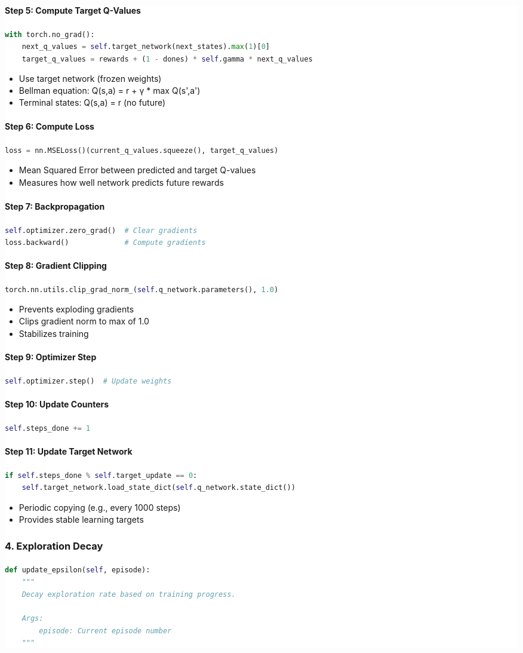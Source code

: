 #### Step 5: Compute Target Q-Values
```python
with torch.no_grad():
    next_q_values = self.target_network(next_states).max(1)[0]
    target_q_values = rewards + (1 - dones) * self.gamma * next_q_values
```
- Use target network (frozen weights)
- Bellman equation: Q(s,a) = r + γ * max Q(s',a')
- Terminal states: Q(s,a) = r (no future)

#### Step 6: Compute Loss
```python
loss = nn.MSELoss()(current_q_values.squeeze(), target_q_values)
```
- Mean Squared Error between predicted and target Q-values
- Measures how well network predicts future rewards

#### Step 7: Backpropagation
```python
self.optimizer.zero_grad()  # Clear gradients
loss.backward()             # Compute gradients
```

#### Step 8: Gradient Clipping
```python
torch.nn.utils.clip_grad_norm_(self.q_network.parameters(), 1.0)
```
- Prevents exploding gradients
- Clips gradient norm to max of 1.0
- Stabilizes training

#### Step 9: Optimizer Step
```python
self.optimizer.step()  # Update weights
```

#### Step 10: Update Counters
```python
self.steps_done += 1
```

#### Step 11: Update Target Network
```python
if self.steps_done % self.target_update == 0:
    self.target_network.load_state_dict(self.q_network.state_dict())
```
- Periodic copying (e.g., every 1000 steps)
- Provides stable learning targets

### 4. Exploration Decay

```python
def update_epsilon(self, episode):
    """
    Decay exploration rate based on training progress.
    
    Args:
        episode: Current episode number
    """
```
